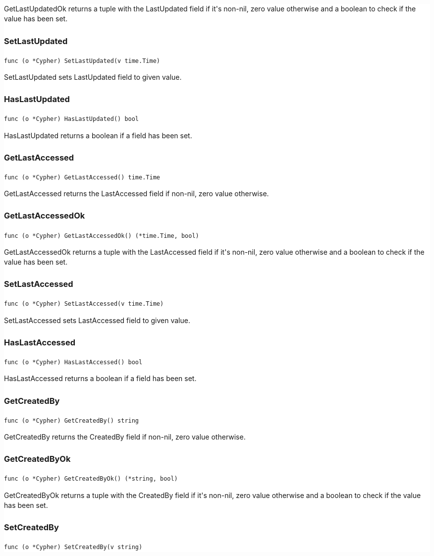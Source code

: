GetLastUpdatedOk returns a tuple with the LastUpdated field if it's non-nil, zero value otherwise
and a boolean to check if the value has been set.

### SetLastUpdated

`func (o *Cypher) SetLastUpdated(v time.Time)`

SetLastUpdated sets LastUpdated field to given value.

### HasLastUpdated

`func (o *Cypher) HasLastUpdated() bool`

HasLastUpdated returns a boolean if a field has been set.

### GetLastAccessed

`func (o *Cypher) GetLastAccessed() time.Time`

GetLastAccessed returns the LastAccessed field if non-nil, zero value otherwise.

### GetLastAccessedOk

`func (o *Cypher) GetLastAccessedOk() (*time.Time, bool)`

GetLastAccessedOk returns a tuple with the LastAccessed field if it's non-nil, zero value otherwise
and a boolean to check if the value has been set.

### SetLastAccessed

`func (o *Cypher) SetLastAccessed(v time.Time)`

SetLastAccessed sets LastAccessed field to given value.

### HasLastAccessed

`func (o *Cypher) HasLastAccessed() bool`

HasLastAccessed returns a boolean if a field has been set.

### GetCreatedBy

`func (o *Cypher) GetCreatedBy() string`

GetCreatedBy returns the CreatedBy field if non-nil, zero value otherwise.

### GetCreatedByOk

`func (o *Cypher) GetCreatedByOk() (*string, bool)`

GetCreatedByOk returns a tuple with the CreatedBy field if it's non-nil, zero value otherwise
and a boolean to check if the value has been set.

### SetCreatedBy

`func (o *Cypher) SetCreatedBy(v string)`
